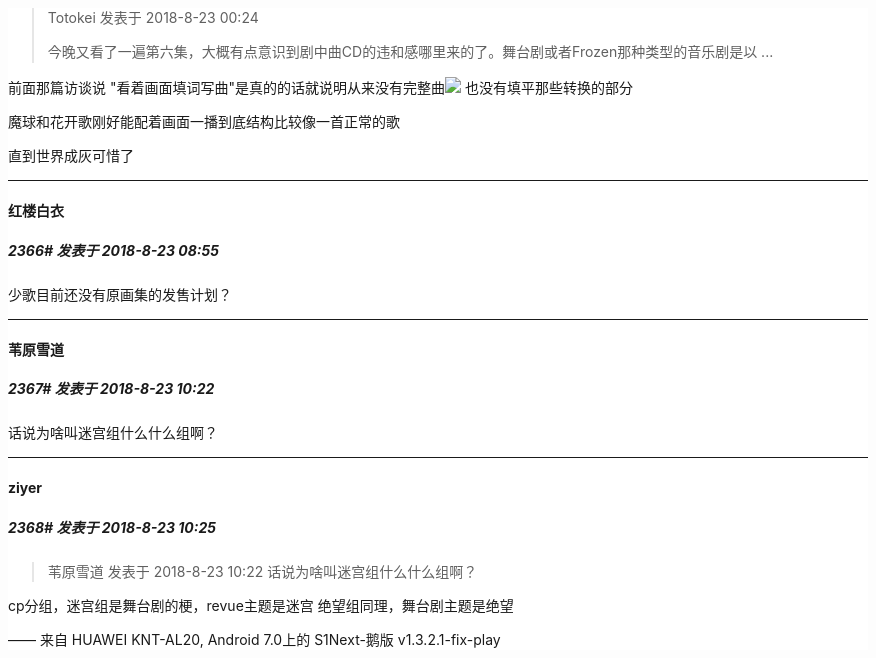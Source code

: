 
<blockquote>Totokei 发表于 2018-8-23 00:24

今晚又看了一遍第六集，大概有点意识到剧中曲CD的违和感哪里来的了。舞台剧或者Frozen那种类型的音乐剧是以 ...</blockquote>
前面那篇访谈说 "看着画面填词写曲"是真的的话就说明从来没有完整曲<img src="https://static.saraba1st.com/image/smiley/carton2017/019.png" referrerpolicy="no-referrer"> 也没有填平那些转换的部分

魔球和花开歌刚好能配着画面一播到底结构比较像一首正常的歌


直到世界成灰可惜了







-----

####  红楼白衣  
##### 2366#       发表于 2018-8-23 08:55




少歌目前还没有原画集的发售计划？







-----

####  苇原雪道  
##### 2367#       发表于 2018-8-23 10:22




话说为啥叫迷宫组什么什么组啊？







-----

####  ziyer  
##### 2368#       发表于 2018-8-23 10:25



<blockquote>苇原雪道 发表于 2018-8-23 10:22
话说为啥叫迷宫组什么什么组啊？</blockquote>
cp分组，迷宫组是舞台剧的梗，revue主题是迷宫
绝望组同理，舞台剧主题是绝望

—— 来自 HUAWEI KNT-AL20, Android 7.0上的 S1Next-鹅版 v1.3.2.1-fix-play






